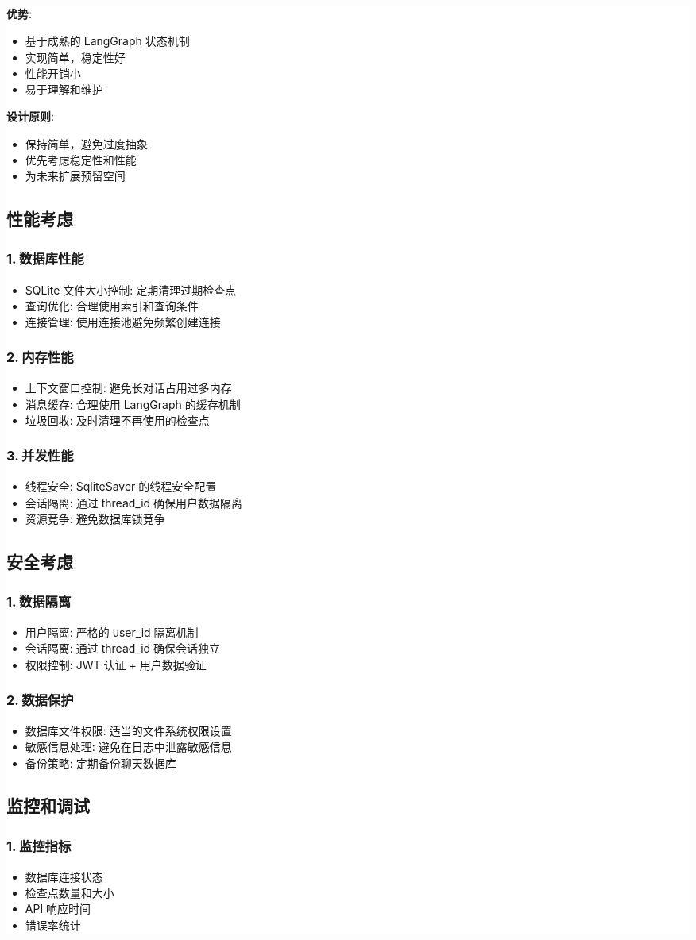 **优势**:
- 基于成熟的 LangGraph 状态机制
- 实现简单，稳定性好
- 性能开销小
- 易于理解和维护

**设计原则**:
- 保持简单，避免过度抽象
- 优先考虑稳定性和性能
- 为未来扩展预留空间

## 性能考虑

### 1. 数据库性能

- SQLite 文件大小控制: 定期清理过期检查点
- 查询优化: 合理使用索引和查询条件
- 连接管理: 使用连接池避免频繁创建连接

### 2. 内存性能

- 上下文窗口控制: 避免长对话占用过多内存
- 消息缓存: 合理使用 LangGraph 的缓存机制
- 垃圾回收: 及时清理不再使用的检查点

### 3. 并发性能

- 线程安全: SqliteSaver 的线程安全配置
- 会话隔离: 通过 thread_id 确保用户数据隔离
- 资源竞争: 避免数据库锁竞争

## 安全考虑

### 1. 数据隔离

- 用户隔离: 严格的 user_id 隔离机制
- 会话隔离: 通过 thread_id 确保会话独立
- 权限控制: JWT 认证 + 用户数据验证

### 2. 数据保护

- 数据库文件权限: 适当的文件系统权限设置
- 敏感信息处理: 避免在日志中泄露敏感信息
- 备份策略: 定期备份聊天数据库

## 监控和调试

### 1. 监控指标

- 数据库连接状态
- 检查点数量和大小
- API 响应时间
- 错误率统计
